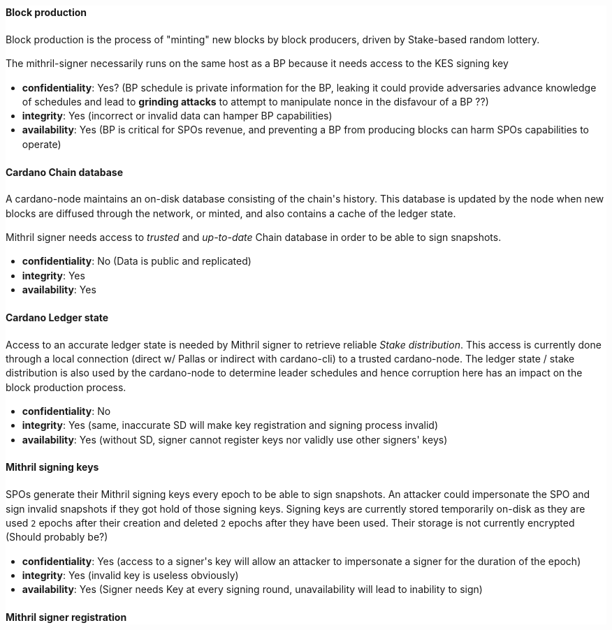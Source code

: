 #### Block production

Block production is the process of "minting" new blocks by block producers, driven by Stake-based random lottery.

The mithril-signer necessarily runs on the same host as a BP because it needs access to the KES signing key

- **confidentiality**: Yes? (BP schedule is private information for the BP, leaking it could provide adversaries advance knowledge of schedules and lead to **grinding attacks** to attempt to manipulate nonce in the disfavour of a BP ??)
- **integrity**: Yes (incorrect or invalid data can hamper BP capabilities)
- **availability**: Yes (BP is critical for SPOs revenue, and preventing a BP from producing blocks can harm SPOs capabilities to operate)

#### Cardano Chain database

A cardano-node maintains an on-disk database consisting of the chain's history. This database is updated by the node when new blocks are diffused through the network, or minted, and also contains a cache of the ledger state.

Mithril signer needs access to _trusted_ and _up-to-date_ Chain database in order to be able to sign snapshots.

- **confidentiality**: No (Data is public and replicated)
- **integrity**: Yes
- **availability**: Yes

#### Cardano Ledger state

Access to an accurate ledger state is needed by Mithril signer to retrieve reliable _Stake distribution_. This access is currently done through a local connection (direct w/ Pallas or indirect with cardano-cli) to a trusted cardano-node. The ledger state / stake distribution is also used by the cardano-node to determine leader schedules and hence corruption here has an impact on the block production process.

- **confidentiality**: No
- **integrity**: Yes (same, inaccurate SD will make key registration and signing process invalid)
- **availability**: Yes (without SD, signer cannot register keys nor validly use other signers' keys)

#### Mithril signing keys

SPOs generate their Mithril signing keys every epoch to be able to sign snapshots. An attacker could impersonate the SPO and sign invalid snapshots if they got hold of those signing keys. Signing keys are currently stored temporarily on-disk as they are used `2` epochs after their creation and deleted `2` epochs after they have been used.
Their storage is not currently encrypted (Should probably be?)

- **confidentiality**: Yes (access to a signer's key will allow an attacker to impersonate a signer for the duration of the epoch)
- **integrity**: Yes (invalid key is useless obviously)
- **availability**: Yes (Signer needs Key at every signing round, unavailability will lead to inability to sign)

#### Mithril signer registration
